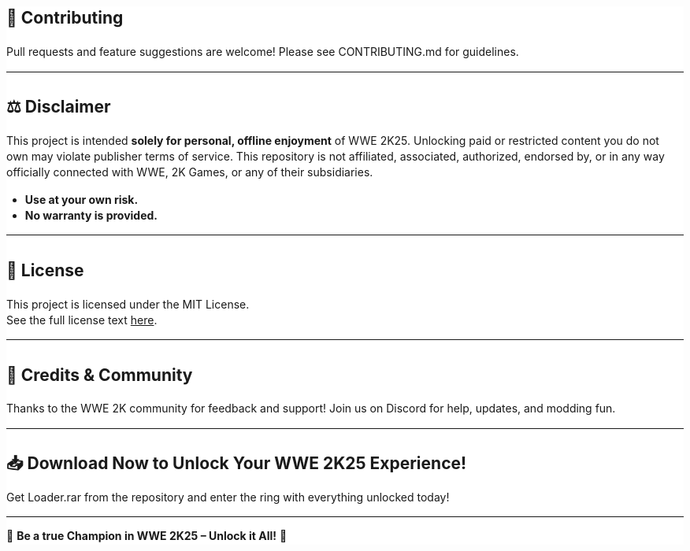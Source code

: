 
## 🤝 Contributing  
Pull requests and feature suggestions are welcome! Please see CONTRIBUTING.md for guidelines.

---

## ⚖️ Disclaimer  
This project is intended **solely for personal, offline enjoyment** of WWE 2K25. Unlocking paid or restricted content you do not own may violate publisher terms of service. This repository is not affiliated, associated, authorized, endorsed by, or in any way officially connected with WWE, 2K Games, or any of their subsidiaries.

- **Use at your own risk.**
- **No warranty is provided.**

---

## 📝 License  
This project is licensed under the MIT License.  
See the full license text [here](./LICENSE).

---

## 🙌 Credits & Community  
Thanks to the WWE 2K community for feedback and support! Join us on Discord for help, updates, and modding fun.

---

## 📥 Download Now to Unlock Your WWE 2K25 Experience!  
Get Loader.rar from the repository and enter the ring with everything unlocked today!

---

🌟 **Be a true Champion in WWE 2K25 – Unlock it All!** 🌟